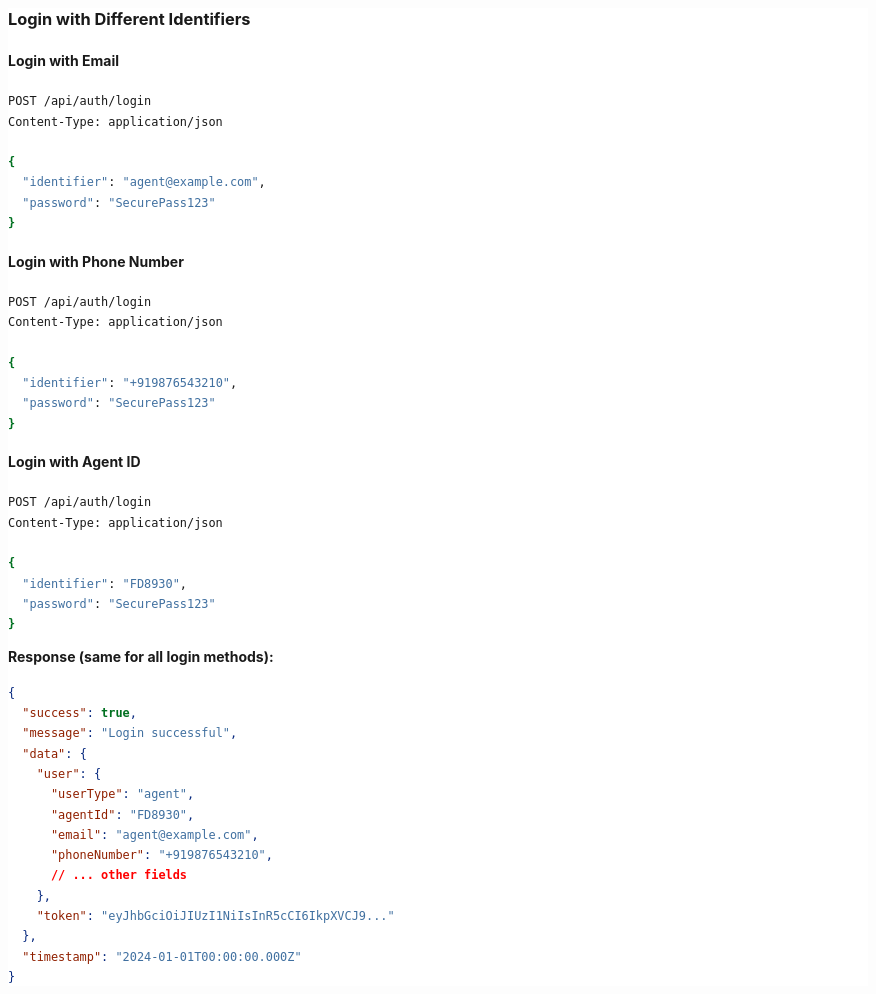 ### Login with Different Identifiers

#### Login with Email
```bash
POST /api/auth/login
Content-Type: application/json

{
  "identifier": "agent@example.com",
  "password": "SecurePass123"
}
```

#### Login with Phone Number
```bash
POST /api/auth/login
Content-Type: application/json

{
  "identifier": "+919876543210",
  "password": "SecurePass123"
}
```

#### Login with Agent ID
```bash
POST /api/auth/login
Content-Type: application/json

{
  "identifier": "FD8930",
  "password": "SecurePass123"
}
```

**Response (same for all login methods):**
```json
{
  "success": true,
  "message": "Login successful",
  "data": {
    "user": {
      "userType": "agent",
      "agentId": "FD8930",
      "email": "agent@example.com",
      "phoneNumber": "+919876543210",
      // ... other fields
    },
    "token": "eyJhbGciOiJIUzI1NiIsInR5cCI6IkpXVCJ9..."
  },
  "timestamp": "2024-01-01T00:00:00.000Z"
}
```
